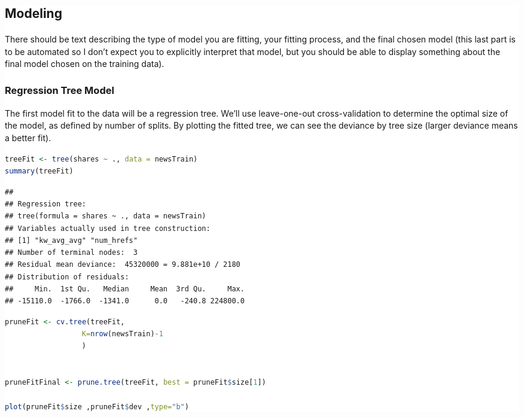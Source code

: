 ## Modeling

There should be text describing the type of model you are fitting, your
fitting process, and the final chosen model (this last part is to be
automated so I don’t expect you to explicitly interpret that model, but
you should be able to display something about the final model chosen on
the training data).

### Regression Tree Model

The first model fit to the data will be a regression tree. We’ll use
leave-one-out cross-validation to determine the optimal size of the
model, as defined by number of splits. By plotting the fitted tree, we
can see the deviance by tree size (larger deviance means a better fit).

``` r
treeFit <- tree(shares ~ ., data = newsTrain)
summary(treeFit)
```

    ## 
    ## Regression tree:
    ## tree(formula = shares ~ ., data = newsTrain)
    ## Variables actually used in tree construction:
    ## [1] "kw_avg_avg" "num_hrefs" 
    ## Number of terminal nodes:  3 
    ## Residual mean deviance:  45320000 = 9.881e+10 / 2180 
    ## Distribution of residuals:
    ##     Min.  1st Qu.   Median     Mean  3rd Qu.     Max. 
    ## -15110.0  -1766.0  -1341.0      0.0   -240.8 224800.0

``` r
pruneFit <- cv.tree(treeFit,
                  K=nrow(newsTrain)-1
                  )


pruneFitFinal <- prune.tree(treeFit, best = pruneFit$size[1]) 

plot(pruneFit$size ,pruneFit$dev ,type="b")
```
